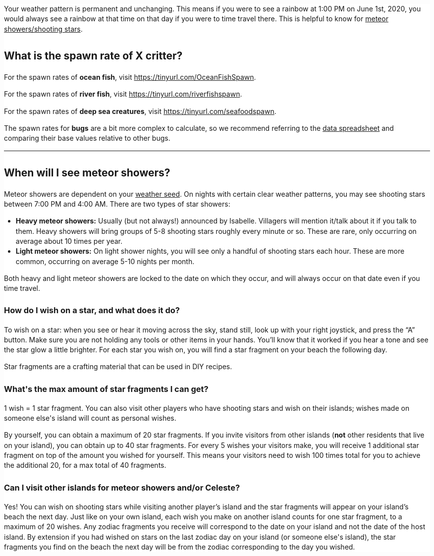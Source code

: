 Your weather pattern is permanent and unchanging. This means if you were to see a rainbow at 1:00 PM on June 1st, 2020, you would always see a rainbow at that time on that day if you were to time travel there. This is helpful to know for [meteor showers/shooting stars](#when-will-i-see-meteor-showers).

## What is the spawn rate of X critter?
For the spawn rates of **ocean fish**, visit <https://tinyurl.com/OceanFishSpawn>.

For the spawn rates of **river fish**, visit <https://tinyurl.com/riverfishspawn>.

For the spawn rates of **deep sea creatures**, visit <https://tinyurl.com/seafoodspawn>.

The spawn rates for **bugs** are a bit more complex to calculate, so we recommend referring to the [data spreadsheet](https://bit.ly/3gWAJDe) and comparing their base values relative to other bugs. 

* * *

## When will I see meteor showers?
Meteor showers are dependent on your [weather seed](#what-determines-the-weather-on-my-island). On nights with certain clear weather patterns, you may see shooting stars between 7:00 PM and 4:00 AM. There are two types of star showers:
- **Heavy meteor showers:** Usually (but not always!) announced by Isabelle. Villagers will mention it/talk about it if you talk to them. Heavy showers will bring groups of 5-8 shooting stars roughly every minute or so. These are rare, only occurring on average about 10 times per year. 
- **Light meteor showers:** On light shower nights, you will see only a handful of shooting stars each hour. These are more common, occurring on average 5-10 nights per month. 

Both heavy and light meteor showers are locked to the date on which they occur, and will always occur on that date even if you time travel. 

### How do I wish on a star, and what does it do?
To wish on a star: when you see or hear it moving across the sky, stand still, look up with your right joystick, and press the “A” button. Make sure you are not holding any tools or other items in your hands. You’ll know that it worked if you hear a tone and see the star glow a little brighter. For each star you wish on, you will find a star fragment on your beach the following day.

Star fragments are a crafting material that can be used in DIY recipes.

### What's the max amount of star fragments I can get?
1 wish = 1 star fragment. You can also visit other players who have shooting stars and wish on their islands; wishes made on someone else's island will count as personal wishes.

By yourself, you can obtain a maximum of 20 star fragments. If you invite visitors from other islands (**not** other residents that live on your island), you can obtain up to 40 star fragments. For every 5 wishes your visitors make, you will receive 1 additional star fragment on top of the amount you wished for yourself. This means your visitors need to wish 100 times total for you to achieve the additional 20, for a max total of 40 fragments.

### Can I visit other islands for meteor showers and/or Celeste?
Yes! You can wish on shooting stars while visiting another player’s island and the star fragments will appear on your island’s beach the next day. Just like on your own island, each wish you make on another island counts for one star fragment, to a maximum of 20 wishes. Any zodiac fragments you receive will correspond to the date on your island and not the date of the host island. By extension if you had wished on stars on the last zodiac day on your island (or someone else's island), the star fragments you find on the beach the next day will be from the zodiac corresponding to the day you wished.
